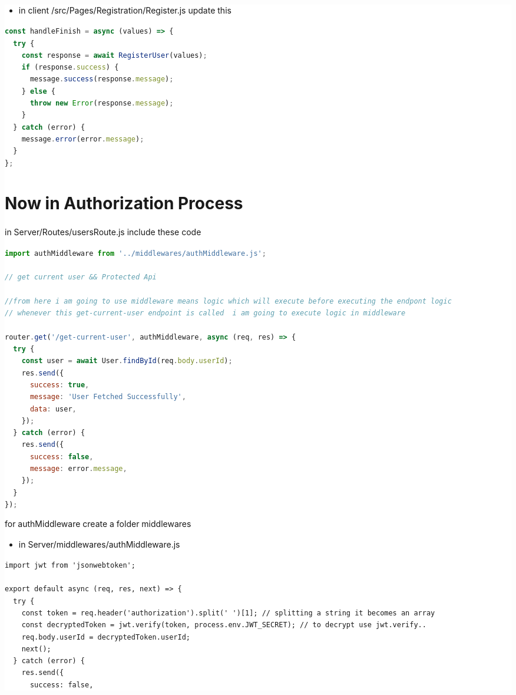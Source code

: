 - in client /src/Pages/Registration/Register.js
  update this

```js
const handleFinish = async (values) => {
  try {
    const response = await RegisterUser(values);
    if (response.success) {
      message.success(response.message);
    } else {
      throw new Error(response.message);
    }
  } catch (error) {
    message.error(error.message);
  }
};
```

# Now in Authorization Process

in Server/Routes/usersRoute.js include these code

```js
import authMiddleware from '../middlewares/authMiddleware.js';

// get current user && Protected Api

//from here i am going to use middleware means logic which will execute before executing the endpont logic
// whenever this get-current-user endpoint is called  i am going to execute logic in middleware

router.get('/get-current-user', authMiddleware, async (req, res) => {
  try {
    const user = await User.findById(req.body.userId);
    res.send({
      success: true,
      message: 'User Fetched Successfully',
      data: user,
    });
  } catch (error) {
    res.send({
      success: false,
      message: error.message,
    });
  }
});
```

for authMiddleware create a folder middlewares

- in Server/middlewares/authMiddleware.js

```jw
import jwt from 'jsonwebtoken';

export default async (req, res, next) => {
  try {
    const token = req.header('authorization').split(' ')[1]; // splitting a string it becomes an array
    const decryptedToken = jwt.verify(token, process.env.JWT_SECRET); // to decrypt use jwt.verify..
    req.body.userId = decryptedToken.userId;
    next();
  } catch (error) {
    res.send({
      success: false,
```